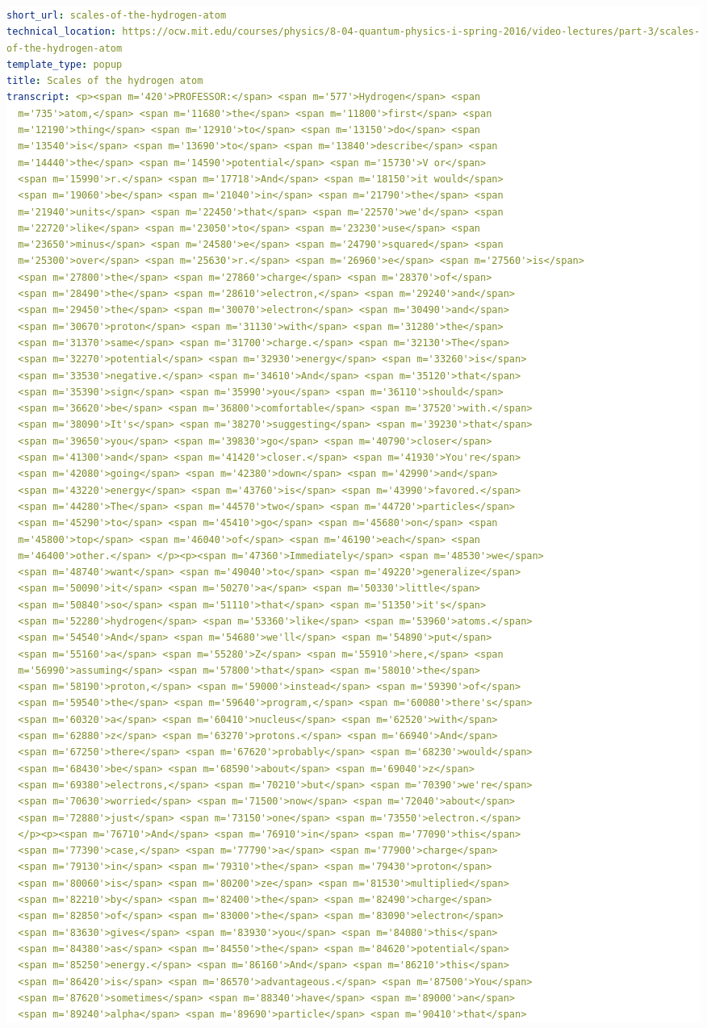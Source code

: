 ```yaml
short_url: scales-of-the-hydrogen-atom
technical_location: https://ocw.mit.edu/courses/physics/8-04-quantum-physics-i-spring-2016/video-lectures/part-3/scales-of-the-hydrogen-atom
template_type: popup
title: Scales of the hydrogen atom
transcript: <p><span m='420'>PROFESSOR:</span> <span m='577'>Hydrogen</span> <span
  m='735'>atom,</span> <span m='11680'>the</span> <span m='11800'>first</span> <span
  m='12190'>thing</span> <span m='12910'>to</span> <span m='13150'>do</span> <span
  m='13540'>is</span> <span m='13690'>to</span> <span m='13840'>describe</span> <span
  m='14440'>the</span> <span m='14590'>potential</span> <span m='15730'>V or</span>
  <span m='15990'>r.</span> <span m='17718'>And</span> <span m='18150'>it would</span>
  <span m='19060'>be</span> <span m='21040'>in</span> <span m='21790'>the</span> <span
  m='21940'>units</span> <span m='22450'>that</span> <span m='22570'>we'd</span> <span
  m='22720'>like</span> <span m='23050'>to</span> <span m='23230'>use</span> <span
  m='23650'>minus</span> <span m='24580'>e</span> <span m='24790'>squared</span> <span
  m='25300'>over</span> <span m='25630'>r.</span> <span m='26960'>e</span> <span m='27560'>is</span>
  <span m='27800'>the</span> <span m='27860'>charge</span> <span m='28370'>of</span>
  <span m='28490'>the</span> <span m='28610'>electron,</span> <span m='29240'>and</span>
  <span m='29450'>the</span> <span m='30070'>electron</span> <span m='30490'>and</span>
  <span m='30670'>proton</span> <span m='31130'>with</span> <span m='31280'>the</span>
  <span m='31370'>same</span> <span m='31700'>charge.</span> <span m='32130'>The</span>
  <span m='32270'>potential</span> <span m='32930'>energy</span> <span m='33260'>is</span>
  <span m='33530'>negative.</span> <span m='34610'>And</span> <span m='35120'>that</span>
  <span m='35390'>sign</span> <span m='35990'>you</span> <span m='36110'>should</span>
  <span m='36620'>be</span> <span m='36800'>comfortable</span> <span m='37520'>with.</span>
  <span m='38090'>It's</span> <span m='38270'>suggesting</span> <span m='39230'>that</span>
  <span m='39650'>you</span> <span m='39830'>go</span> <span m='40790'>closer</span>
  <span m='41300'>and</span> <span m='41420'>closer.</span> <span m='41930'>You're</span>
  <span m='42080'>going</span> <span m='42380'>down</span> <span m='42990'>and</span>
  <span m='43220'>energy</span> <span m='43760'>is</span> <span m='43990'>favored.</span>
  <span m='44280'>The</span> <span m='44570'>two</span> <span m='44720'>particles</span>
  <span m='45290'>to</span> <span m='45410'>go</span> <span m='45680'>on</span> <span
  m='45800'>top</span> <span m='46040'>of</span> <span m='46190'>each</span> <span
  m='46400'>other.</span> </p><p><span m='47360'>Immediately</span> <span m='48530'>we</span>
  <span m='48740'>want</span> <span m='49040'>to</span> <span m='49220'>generalize</span>
  <span m='50090'>it</span> <span m='50270'>a</span> <span m='50330'>little</span>
  <span m='50840'>so</span> <span m='51110'>that</span> <span m='51350'>it's</span>
  <span m='52280'>hydrogen</span> <span m='53360'>like</span> <span m='53960'>atoms.</span>
  <span m='54540'>And</span> <span m='54680'>we'll</span> <span m='54890'>put</span>
  <span m='55160'>a</span> <span m='55280'>Z</span> <span m='55910'>here,</span> <span
  m='56990'>assuming</span> <span m='57800'>that</span> <span m='58010'>the</span>
  <span m='58190'>proton,</span> <span m='59000'>instead</span> <span m='59390'>of</span>
  <span m='59540'>the</span> <span m='59640'>program,</span> <span m='60080'>there's</span>
  <span m='60320'>a</span> <span m='60410'>nucleus</span> <span m='62520'>with</span>
  <span m='62880'>z</span> <span m='63270'>protons.</span> <span m='66940'>And</span>
  <span m='67250'>there</span> <span m='67620'>probably</span> <span m='68230'>would</span>
  <span m='68430'>be</span> <span m='68590'>about</span> <span m='69040'>z</span>
  <span m='69380'>electrons,</span> <span m='70210'>but</span> <span m='70390'>we're</span>
  <span m='70630'>worried</span> <span m='71500'>now</span> <span m='72040'>about</span>
  <span m='72880'>just</span> <span m='73150'>one</span> <span m='73550'>electron.</span>
  </p><p><span m='76710'>And</span> <span m='76910'>in</span> <span m='77090'>this</span>
  <span m='77390'>case,</span> <span m='77790'>a</span> <span m='77900'>charge</span>
  <span m='79130'>in</span> <span m='79310'>the</span> <span m='79430'>proton</span>
  <span m='80060'>is</span> <span m='80200'>ze</span> <span m='81530'>multiplied</span>
  <span m='82210'>by</span> <span m='82400'>the</span> <span m='82490'>charge</span>
  <span m='82850'>of</span> <span m='83000'>the</span> <span m='83090'>electron</span>
  <span m='83630'>gives</span> <span m='83930'>you</span> <span m='84080'>this</span>
  <span m='84380'>as</span> <span m='84550'>the</span> <span m='84620'>potential</span>
  <span m='85250'>energy.</span> <span m='86160'>And</span> <span m='86210'>this</span>
  <span m='86420'>is</span> <span m='86570'>advantageous.</span> <span m='87500'>You</span>
  <span m='87620'>sometimes</span> <span m='88340'>have</span> <span m='89000'>an</span>
  <span m='89240'>alpha</span> <span m='89690'>particle</span> <span m='90410'>that</span>
```